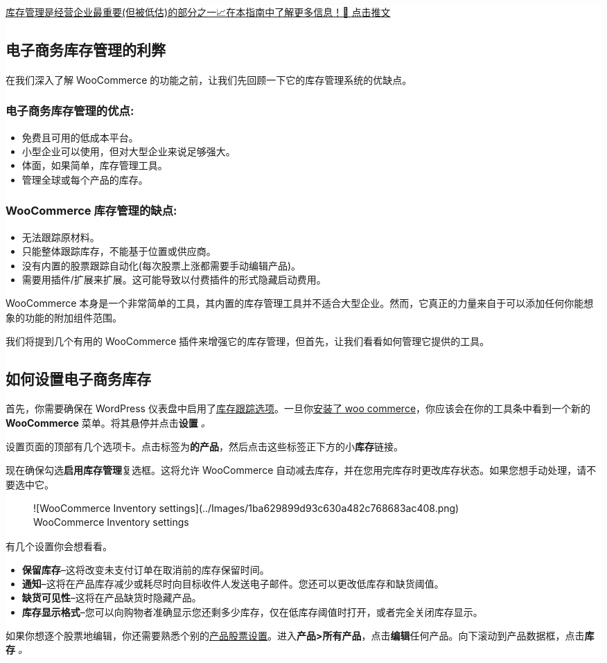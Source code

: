 [库存管理是经营企业最重要(但被低估)的部分之一📈在本指南中了解更多信息！🛒 点击推文](https://twitter.com/intent/tweet?url=https%3A%2F%2Fbit.ly%2F3tFltDp&via=kinsta&text=Inventory+management+is+one+of+the+most+important+%28but+underestimated%29+parts+of+running+a+business+%F0%9F%93%88+Learn+more+in+this+guide%21+%F0%9F%9B%92&hashtags=WooCommerce%2Cecommerce)
<kinsta-advanced-cta language="en_US" type-int-post="117059" type-int-position="0"></kinsta-advanced-cta>

## 电子商务库存管理的利弊

在我们深入了解 WooCommerce 的功能之前，让我们先回顾一下它的库存管理系统的优缺点。

### 电子商务库存管理的优点:

*   免费且可用的低成本平台。
*   小型企业可以使用，但对大型企业来说足够强大。
*   体面，如果简单，库存管理工具。
*   管理全球或每个产品的库存。

### WooCommerce 库存管理的缺点:

*   无法跟踪原材料。
*   只能整体跟踪库存，不能基于位置或供应商。
*   没有内置的股票跟踪自动化(每次股票上涨都需要手动编辑产品)。
*   需要用插件/扩展来扩展。这可能导致以付费插件的形式隐藏启动费用。

WooCommerce 本身是一个非常简单的工具，其内置的库存管理工具并不适合大型企业。然而，它真正的力量来自于可以添加任何你能想象的功能的附加组件范围。

我们将提到几个有用的 WooCommerce 插件来增强它的库存管理，但首先，让我们看看如何管理它提供的工具。

## 如何设置电子商务库存

首先，你需要确保在 WordPress 仪表盘中启用了[库存跟踪选项](https://woocommerce.com/document/configuring-woocommerce-settings/#products-inventory-options)。一旦你[安装了 woo commerce](https://kinsta.com/blog/woocommerce-tutorial/)，你应该会在你的工具条中看到一个新的 **WooCommerce** 菜单。将其悬停并点击**设置** *。*

设置页面的顶部有几个选项卡。点击标签为**的产品**，然后点击这些标签正下方的小**库存**链接。

现在确保勾选**启用库存管理**复选框。这将允许 WooCommerce 自动减去库存，并在您用完库存时更改库存状态。如果您想手动处理，请不要选中它。

<figure id="attachment_117061" aria-describedby="caption-attachment-117061" style="width: 1395px" class="wp-caption alignnone">![WooCommerce Inventory settings](../Images/1ba629899d93c630a482c768683ac408.png)

<figcaption id="caption-attachment-117061" class="wp-caption-text">WooCommerce Inventory settings</figcaption>

</figure>

有几个设置你会想看看。

*   **保留库存**–这将改变未支付订单在取消前的库存保留时间。
*   **通知**–这将在产品库存减少或耗尽时向目标收件人发送电子邮件。您还可以更改低库存和缺货阈值。
*   **缺货可见性**–这将在产品缺货时隐藏产品。
*   **库存显示格式**–您可以向购物者准确显示您还剩多少库存，仅在低库存阈值时打开，或者完全关闭库存显示。

如果你想逐个股票地编辑，你还需要熟悉个别的[产品股票设置](https://woocommerce.com/document/managing-products/)。进入**产品>所有产品**，点击**编辑**任何产品。向下滚动到产品数据框，点击**库存** *。*
